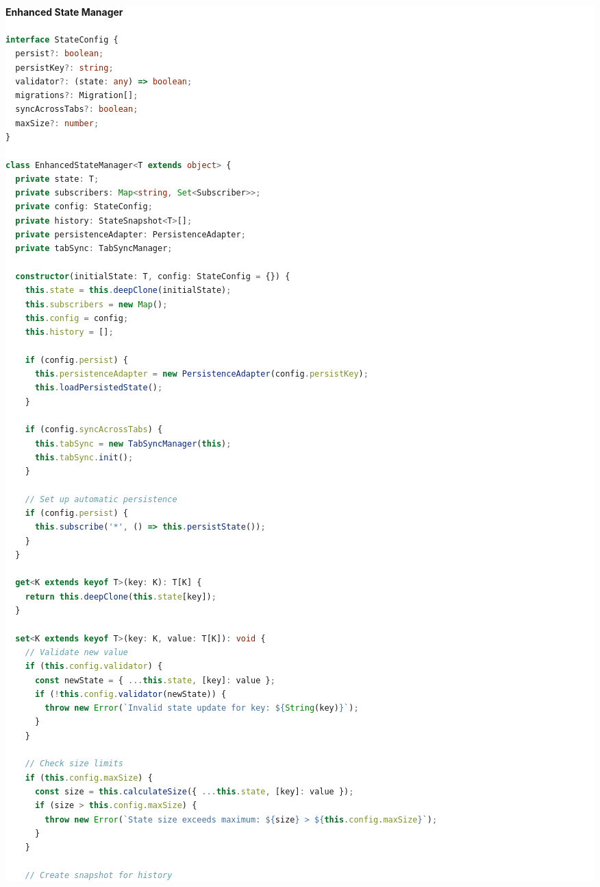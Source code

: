 #### Enhanced State Manager
```typescript
interface StateConfig {
  persist?: boolean;
  persistKey?: string;
  validator?: (state: any) => boolean;
  migrations?: Migration[];
  syncAcrossTabs?: boolean;
  maxSize?: number;
}

class EnhancedStateManager<T extends object> {
  private state: T;
  private subscribers: Map<string, Set<Subscriber>>;
  private config: StateConfig;
  private history: StateSnapshot<T>[];
  private persistenceAdapter: PersistenceAdapter;
  private tabSync: TabSyncManager;
  
  constructor(initialState: T, config: StateConfig = {}) {
    this.state = this.deepClone(initialState);
    this.subscribers = new Map();
    this.config = config;
    this.history = [];
    
    if (config.persist) {
      this.persistenceAdapter = new PersistenceAdapter(config.persistKey);
      this.loadPersistedState();
    }
    
    if (config.syncAcrossTabs) {
      this.tabSync = new TabSyncManager(this);
      this.tabSync.init();
    }
    
    // Set up automatic persistence
    if (config.persist) {
      this.subscribe('*', () => this.persistState());
    }
  }
  
  get<K extends keyof T>(key: K): T[K] {
    return this.deepClone(this.state[key]);
  }
  
  set<K extends keyof T>(key: K, value: T[K]): void {
    // Validate new value
    if (this.config.validator) {
      const newState = { ...this.state, [key]: value };
      if (!this.config.validator(newState)) {
        throw new Error(`Invalid state update for key: ${String(key)}`);
      }
    }
    
    // Check size limits
    if (this.config.maxSize) {
      const size = this.calculateSize({ ...this.state, [key]: value });
      if (size > this.config.maxSize) {
        throw new Error(`State size exceeds maximum: ${size} > ${this.config.maxSize}`);
      }
    }
    
    // Create snapshot for history
```

  [key: string]: SchemaField;